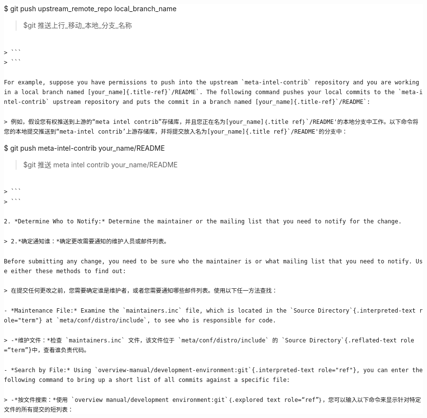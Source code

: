 $ git push upstream_remote_repo local_branch_name

> $git 推送上行_移动_本地_分支_名称

```

> ```
> ```

For example, suppose you have permissions to push into the upstream `meta-intel-contrib` repository and you are working in a local branch named [your_name]{.title-ref}`/README`. The following command pushes your local commits to the `meta-intel-contrib` upstream repository and puts the commit in a branch named [your_name]{.title-ref}`/README`:

> 例如，假设您有权推送到上游的“meta intel contrib”存储库，并且您正在名为[your_name]｛.title ref｝`/README'的本地分支中工作。以下命令将您的本地提交推送到“meta-intel contrib’上游存储库，并将提交放入名为[your_name]{.title ref}`/README'的分支中：

```

> ```
> ```

$ git push meta-intel-contrib your_name/README

> $git 推送 meta intel contrib your_name/README

```

> ```
> ```

2. *Determine Who to Notify:* Determine the maintainer or the mailing list that you need to notify for the change.

> 2.*确定通知谁：*确定更改需要通知的维护人员或邮件列表。

Before submitting any change, you need to be sure who the maintainer is or what mailing list that you need to notify. Use either these methods to find out:

> 在提交任何更改之前，您需要确定谁是维护者，或者您需要通知哪些邮件列表。使用以下任一方法查找：

- *Maintenance File:* Examine the `maintainers.inc` file, which is located in the `Source Directory`{.interpreted-text role="term"} at `meta/conf/distro/include`, to see who is responsible for code.

> -*维护文件：*检查 `maintainers.inc` 文件，该文件位于 `meta/conf/distro/include` 的 `Source Directory`{.reflated-text role=“term”}中，查看谁负责代码。

- *Search by File:* Using `overview-manual/development-environment:git`{.interpreted-text role="ref"}, you can enter the following command to bring up a short list of all commits against a specific file:

> -*按文件搜索：*使用 `overview manual/development environment:git`｛.explored text role=“ref”｝，您可以输入以下命令来显示针对特定文件的所有提交的短列表：

```
